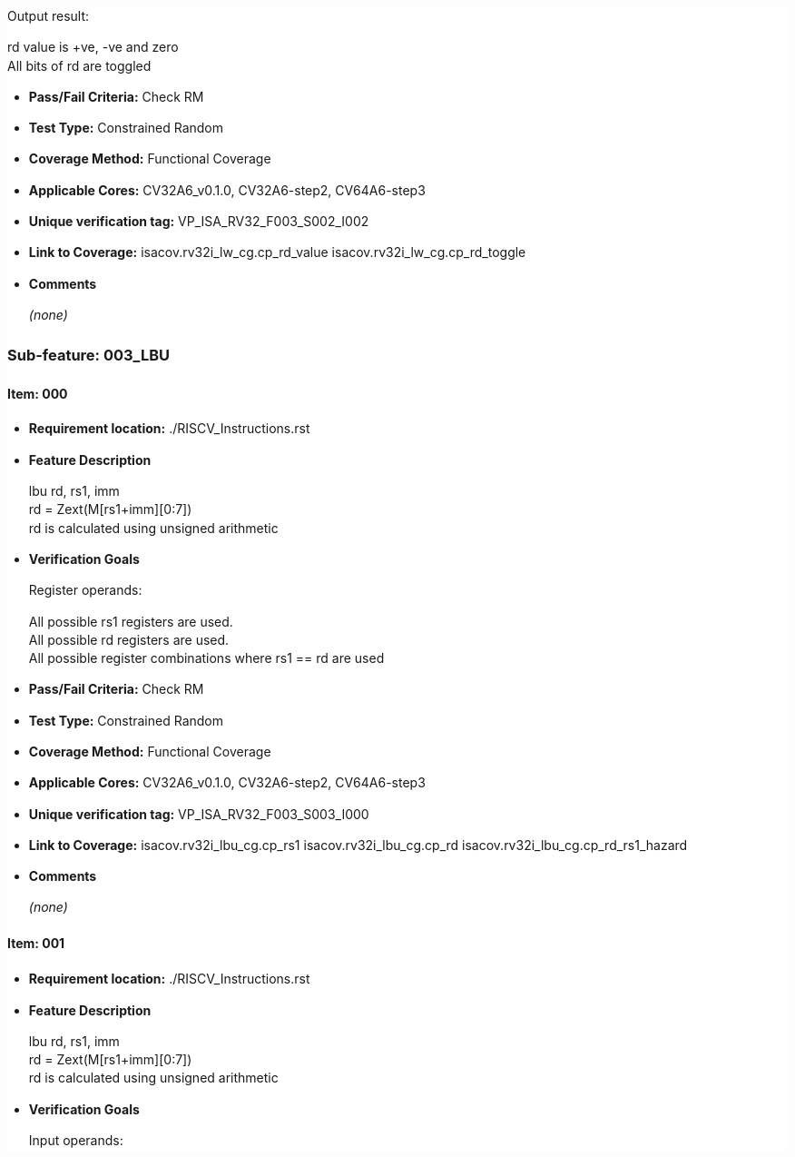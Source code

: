   Output result:  
    
  rd value is +ve, -ve and zero  
  All bits of rd are toggled
* **Pass/Fail Criteria:** Check RM
* **Test Type:** Constrained Random
* **Coverage Method:** Functional Coverage
* **Applicable Cores:** CV32A6_v0.1.0, CV32A6-step2, CV64A6-step3
* **Unique verification tag:** VP_ISA_RV32_F003_S002_I002
* **Link to Coverage:** isacov.rv32i_lw_cg.cp_rd_value
isacov.rv32i_lw_cg.cp_rd_toggle
* **Comments**
  
  *(none)*  
  
### Sub-feature: 003_LBU

#### Item: 000

* **Requirement location:** ./RISCV_Instructions.rst
* **Feature Description**
  
  lbu rd, rs1, imm  
  rd = Zext(M[rs1+imm][0:7])  
  rd is calculated using unsigned arithmetic
* **Verification Goals**
  
  Register operands:  
    
  All possible rs1 registers are used.  
  All possible rd registers are used.  
  All possible register combinations where rs1 == rd are used
* **Pass/Fail Criteria:** Check RM
* **Test Type:** Constrained Random
* **Coverage Method:** Functional Coverage
* **Applicable Cores:** CV32A6_v0.1.0, CV32A6-step2, CV64A6-step3
* **Unique verification tag:** VP_ISA_RV32_F003_S003_I000
* **Link to Coverage:** isacov.rv32i_lbu_cg.cp_rs1
isacov.rv32i_lbu_cg.cp_rd
isacov.rv32i_lbu_cg.cp_rd_rs1_hazard
* **Comments**
  
  *(none)*  
  
#### Item: 001

* **Requirement location:** ./RISCV_Instructions.rst
* **Feature Description**
  
  lbu rd, rs1, imm  
  rd = Zext(M[rs1+imm][0:7])  
  rd is calculated using unsigned arithmetic
* **Verification Goals**
  
  Input operands:  
    